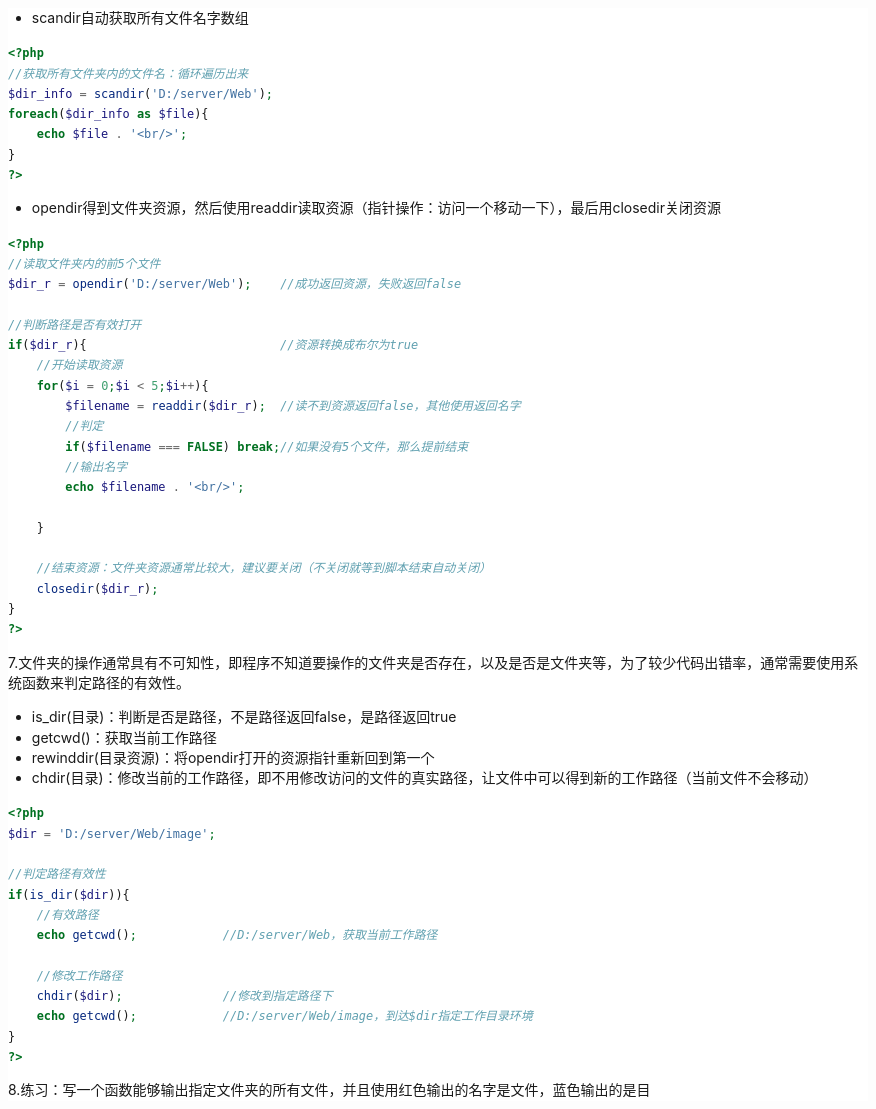 * scandir自动获取所有文件名字数组

```PHP
<?php
//获取所有文件夹内的文件名：循环遍历出来
$dir_info = scandir('D:/server/Web');
foreach($dir_info as $file){
    echo $file . '<br/>';
}
?>
```
* opendir得到文件夹资源，然后使用readdir读取资源（指针操作：访问一个移动一下），最后用closedir关闭资源

```PHP
<?php
//读取文件夹内的前5个文件
$dir_r = opendir('D:/server/Web');    //成功返回资源，失败返回false

//判断路径是否有效打开
if($dir_r){                           //资源转换成布尔为true
    //开始读取资源
    for($i = 0;$i < 5;$i++){
        $filename = readdir($dir_r);  //读不到资源返回false，其他使用返回名字
        //判定
        if($filename === FALSE) break;//如果没有5个文件，那么提前结束
        //输出名字
        echo $filename . '<br/>';
        
    }
    
    //结束资源：文件夹资源通常比较大，建议要关闭（不关闭就等到脚本结束自动关闭）
    closedir($dir_r);
}
?>
```
7.文件夹的操作通常具有不可知性，即程序不知道要操作的文件夹是否存在，以及是否是文件夹等，为了较少代码出错率，通常需要使用系统函数来判定路径的有效性。
* is_dir(目录)：判断是否是路径，不是路径返回false，是路径返回true
* getcwd()：获取当前工作路径
* rewinddir(目录资源)：将opendir打开的资源指针重新回到第一个
* chdir(目录)：修改当前的工作路径，即不用修改访问的文件的真实路径，让文件中可以得到新的工作路径（当前文件不会移动）

```PHP
<?php
$dir = 'D:/server/Web/image';

//判定路径有效性
if(is_dir($dir)){
    //有效路径
    echo getcwd();            //D:/server/Web，获取当前工作路径
    
    //修改工作路径
    chdir($dir);              //修改到指定路径下
    echo getcwd();            //D:/server/Web/image，到达$dir指定工作目录环境
}
?>
```
8.练习：写一个函数能够输出指定文件夹的所有文件，并且使用红色输出的名字是文件，蓝色输出的是目
